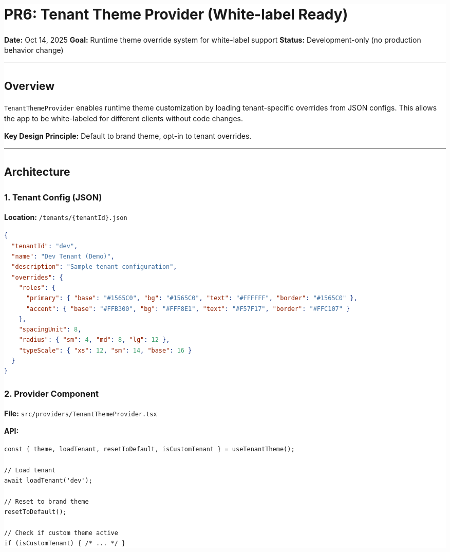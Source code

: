 # PR6: Tenant Theme Provider (White-label Ready)

**Date:** Oct 14, 2025
**Goal:** Runtime theme override system for white-label support
**Status:** Development-only (no production behavior change)

---

## Overview

`TenantThemeProvider` enables runtime theme customization by loading tenant-specific overrides from JSON configs. This allows the app to be white-labeled for different clients without code changes.

**Key Design Principle:** Default to brand theme, opt-in to tenant overrides.

---

## Architecture

### 1. Tenant Config (JSON)

**Location:** `/tenants/{tenantId}.json`

```json
{
  "tenantId": "dev",
  "name": "Dev Tenant (Demo)",
  "description": "Sample tenant configuration",
  "overrides": {
    "roles": {
      "primary": { "base": "#1565C0", "bg": "#1565C0", "text": "#FFFFFF", "border": "#1565C0" },
      "accent": { "base": "#FFB300", "bg": "#FFF8E1", "text": "#F57F17", "border": "#FFC107" }
    },
    "spacingUnit": 8,
    "radius": { "sm": 4, "md": 8, "lg": 12 },
    "typeScale": { "xs": 12, "sm": 14, "base": 16 }
  }
}
```

### 2. Provider Component

**File:** `src/providers/TenantThemeProvider.tsx`

**API:**
```tsx
const { theme, loadTenant, resetToDefault, isCustomTenant } = useTenantTheme();

// Load tenant
await loadTenant('dev');

// Reset to brand theme
resetToDefault();

// Check if custom theme active
if (isCustomTenant) { /* ... */ }
```
